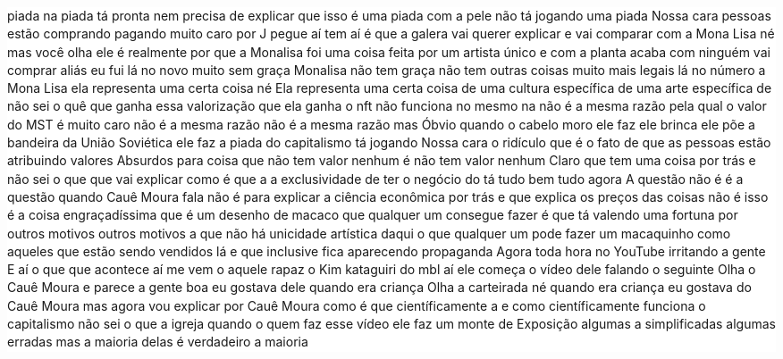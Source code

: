 piada na piada tá pronta nem precisa de
explicar que isso é uma piada com a pele
não tá jogando uma piada Nossa cara
pessoas estão comprando pagando muito
caro por J pegue aí tem aí é que a
galera vai querer explicar e vai
comparar com a Mona Lisa né mas você
olha ele é realmente por que a Monalisa
foi uma coisa feita por um artista único
e com a planta acaba com ninguém vai
comprar aliás eu fui lá no novo muito
sem graça Monalisa não tem graça não tem
outras coisas muito mais legais lá no
número a
Mona Lisa ela representa uma certa coisa
né Ela representa uma certa coisa
de uma cultura específica de uma arte
específica de não sei o quê que ganha
essa valorização que ela ganha o nft não
funciona no mesmo
na não é a mesma razão pela qual o valor
do MST é muito caro não é a mesma razão
não é a mesma razão mas Óbvio quando o
cabelo moro ele faz ele brinca ele põe a
bandeira da União Soviética ele faz a
piada do capitalismo tá jogando Nossa
cara o ridículo que é o fato de que as
pessoas estão atribuindo valores
Absurdos para coisa que não tem valor
nenhum é não tem valor nenhum Claro que
tem uma coisa por trás e não sei o que
que vai explicar como é que a a
exclusividade de ter o negócio do tá
tudo bem tudo agora A questão não é é a
questão quando Cauê Moura fala não é
para explicar a ciência econômica por
trás e que explica os preços das coisas
não é isso é a coisa engraçadíssima que
é um desenho de macaco que qualquer um
consegue fazer é que tá valendo uma
fortuna por outros motivos outros
motivos a que não há unicidade artística
daqui o que qualquer um pode fazer um
macaquinho como aqueles que estão sendo
vendidos lá e que inclusive fica
aparecendo propaganda Agora toda hora no
YouTube irritando a gente
E aí o que que acontece aí me vem o
aquele rapaz o Kim kataguiri do mbl aí
ele começa o vídeo dele falando o
seguinte Olha o Cauê Moura e parece a
gente boa eu gostava dele quando era
criança Olha a carteirada né quando era
criança eu gostava do Cauê Moura mas
agora vou explicar por Cauê Moura como é
que
científicamente a
e
como científicamente funciona o
capitalismo não sei o que a igreja
quando o quem faz esse vídeo ele faz um
monte de Exposição algumas a
simplificadas algumas erradas mas a
maioria delas é verdadeiro a maioria